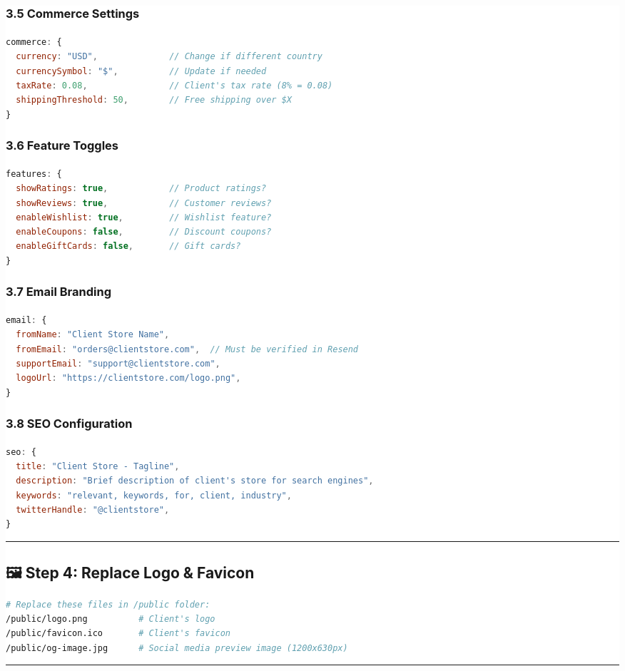 ### 3.5 Commerce Settings
```javascript
commerce: {
  currency: "USD",              // Change if different country
  currencySymbol: "$",          // Update if needed
  taxRate: 0.08,                // Client's tax rate (8% = 0.08)
  shippingThreshold: 50,        // Free shipping over $X
}
```

### 3.6 Feature Toggles
```javascript
features: {
  showRatings: true,            // Product ratings?
  showReviews: true,            // Customer reviews?
  enableWishlist: true,         // Wishlist feature?
  enableCoupons: false,         // Discount coupons?
  enableGiftCards: false,       // Gift cards?
}
```

### 3.7 Email Branding
```javascript
email: {
  fromName: "Client Store Name",
  fromEmail: "orders@clientstore.com",  // Must be verified in Resend
  supportEmail: "support@clientstore.com",
  logoUrl: "https://clientstore.com/logo.png",
}
```

### 3.8 SEO Configuration
```javascript
seo: {
  title: "Client Store - Tagline",
  description: "Brief description of client's store for search engines",
  keywords: "relevant, keywords, for, client, industry",
  twitterHandle: "@clientstore",
}
```

---

## 🖼️ Step 4: Replace Logo & Favicon

```bash
# Replace these files in /public folder:
/public/logo.png          # Client's logo
/public/favicon.ico       # Client's favicon
/public/og-image.jpg      # Social media preview image (1200x630px)
```

---